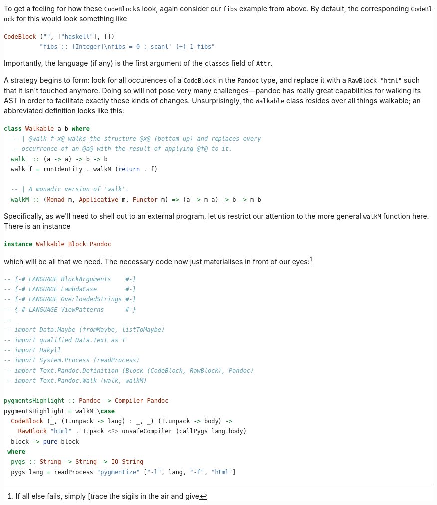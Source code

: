 To get a feeling for how these `CodeBlock`s look, again consider our
`fibs` example from above.  By default, the corresponding `CodeBlock`
for this would look something like

``` haskell
CodeBlock ("", ["haskell"], [])
          "fibs :: [Integer]\nfibs = 0 : scanl' (+) 1 fibs"
```

Importantly, the language (if any) is the first argument of the
`classes` field of `Attr`.

A strategy begins to form: look for all occurences of a `CodeBlock` in
the `Pandoc` type, and replace it with a `RawBlock "html"` such that it
isn't touched anymore.  Doing so will not pose very many
challenges—pandoc has really great capabilities for
[walking][pandoc:walk] its AST in order to facilitate exactly these
kinds of changes.  Unsurprisingly, the `Walkable` class resides over all
things walkable; an abbreviated definition looks like this:

``` haskell
class Walkable a b where
  -- | @walk f x@ walks the structure @x@ (bottom up) and replaces every
  -- occurrence of an @a@ with the result of applying @f@ to it.
  walk  :: (a -> a) -> b -> b
  walk f = runIdentity . walkM (return . f)

  -- | A monadic version of 'walk'.
  walkM :: (Monad m, Applicative m, Functor m) => (a -> m a) -> b -> m b
```

Specifically, as we'll need to shell out to an external program, let us
restrict our attention to the more general `walkM` function here.  There
is an instance

``` haskell
instance Walkable Block Pandoc
```

which will be all that we need.  The necessary code now just
materialises in front of our eyes:[^3]

``` haskell
-- {-# LANGUAGE BlockArguments    #-}
-- {-# LANGUAGE LambdaCase        #-}
-- {-# LANGUAGE OverloadedStrings #-}
-- {-# LANGUAGE ViewPatterns      #-}
--
-- import Data.Maybe (fromMaybe, listToMaybe)
-- import qualified Data.Text as T
-- import Hakyll
-- import System.Process (readProcess)
-- import Text.Pandoc.Definition (Block (CodeBlock, RawBlock), Pandoc)
-- import Text.Pandoc.Walk (walk, walkM)

pygmentsHighlight :: Pandoc -> Compiler Pandoc
pygmentsHighlight = walkM \case
  CodeBlock (_, (T.unpack -> lang) : _, _) (T.unpack -> body) ->
    RawBlock "html" . T.pack <$> unsafeCompiler (callPygs lang body)
  block -> pure block
 where
  pygs :: String -> String -> IO String
  pygs lang = readProcess "pygmentize" ["-l", lang, "-f", "html"]
```


[KDE XML syntax definitions]: https://docs.kde.org/stable5/en/kate/katepart/highlight.html
[LSLeary]: https://old.reddit.com/r/haskell/comments/10ilrui/pygmentising_hakylls_syntax_highlighting/j5fih5h/
[backlinks:ghc-syntax-highlighter-hakyll]: https://vaibhavsagar.com/blog/2023/01/29/ghc-syntax-hakyll/
[cfg:site]: https://github.com/slotThe/slotThe.github.io/blob/main/src/site.hs#L87
[ghc-syntax-highlighter]: https://hackage.haskell.org/package/ghc-syntax-highlighter
[minted]: https://ctan.org/pkg/minted?lang=en
[pandoc:walk]: https://hackage.haskell.org/package/pandoc-types/docs/Text-Pandoc-Walk.html
[pandocCompilerWithTransformM]: https://hackage.haskell.org/package/hakyll-4.15.1.1/docs/Hakyll-Web-Pandoc.html#v:pandocCompilerWithTransformM
[rewriting-the-technical-interview]: https://aphyr.com/posts/353-rewriting-the-technical-interview
[skylighting]: https://hackage.haskell.org/package/skylighting
[^1]: All of this work for a mostly greyscale theme!
[^2]: So far, the only interaction I had with the program was through
[^3]: If all else fails, simply [trace the sigils in the air and give